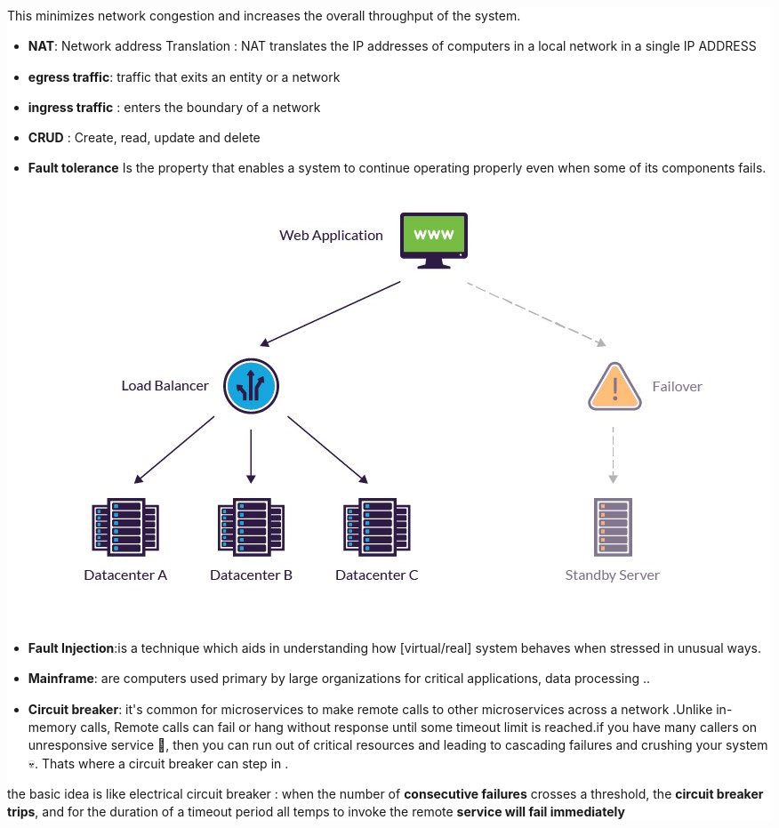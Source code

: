 This minimizes network congestion and increases the overall throughput of the system.
- **NAT**: Network address Translation : NAT translates the IP addresses of computers in a local network in a single IP ADDRESS
- **egress traffic**:  traffic that exits an entity or a network
- **ingress traffic** : enters the boundary of a network

- **CRUD** : Create, read, update and delete
- **Fault tolerance** Is the property that enables a system to continue operating properly even when some of its components fails.
![fault tolerance](assets/README-d97c1.png)
- **Fault Injection**:is a technique which aids in understanding how [virtual/real] system behaves when stressed in unusual ways.
- **Mainframe**: are computers used primary by large organizations for critical applications, data processing ..
- **Circuit breaker**: it's common for microservices to make remote calls to other microservices across a network .Unlike in-memory calls, Remote calls can fail or hang without response until some timeout limit is reached.if you have many callers on unresponsive service :ghost:, then you can run out of critical resources and leading to cascading failures and crushing your system :skull:. Thats where a circuit breaker can step in .

 the basic idea is like electrical circuit breaker : when the number of **consecutive failures** crosses a threshold, the **circuit breaker trips**, and for the duration of a timeout period all temps to invoke the remote **service will fail immediately**